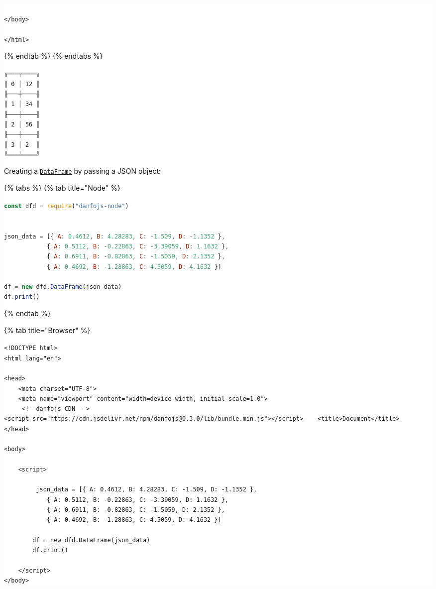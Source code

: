 ```markup

</body>

</html>
```
{% endtab %}
{% endtabs %}

```
╔═══╤════╗
║ 0 │ 12 ║
╟───┼────╢
║ 1 │ 34 ║
╟───┼────╢
║ 2 │ 56 ║
╟───┼────╢
║ 3 │ 2  ║
╚═══╧════╝
```

Creating a [`DataFrame`](https://pandas.pydata.org/pandas-docs/stable/reference/api/pandas.DataFrame.html#pandas.DataFrame) by passing a JSON object:

{% tabs %}
{% tab title="Node" %}
```javascript
const dfd = require("danfojs-node")


json_data = [{ A: 0.4612, B: 4.28283, C: -1.509, D: -1.1352 },
            { A: 0.5112, B: -0.22863, C: -3.39059, D: 1.1632 },
            { A: 0.6911, B: -0.82863, C: -1.5059, D: 2.1352 },
            { A: 0.4692, B: -1.28863, C: 4.5059, D: 4.1632 }]

df = new dfd.DataFrame(json_data)
df.print()
```
{% endtab %}

{% tab title="Browser" %}
```markup
<!DOCTYPE html>
<html lang="en">

<head>
    <meta charset="UTF-8">
    <meta name="viewport" content="width=device-width, initial-scale=1.0">
     <!--danfojs CDN -->
<script src="https://cdn.jsdelivr.net/npm/danfojs@0.3.0/lib/bundle.min.js"></script>    <title>Document</title>
</head>

<body>

    <script>

         json_data = [{ A: 0.4612, B: 4.28283, C: -1.509, D: -1.1352 },
            { A: 0.5112, B: -0.22863, C: -3.39059, D: 1.1632 },
            { A: 0.6911, B: -0.82863, C: -1.5059, D: 2.1352 },
            { A: 0.4692, B: -1.28863, C: 4.5059, D: 4.1632 }]

        df = new dfd.DataFrame(json_data)
        df.print()

    </script>
</body>
```